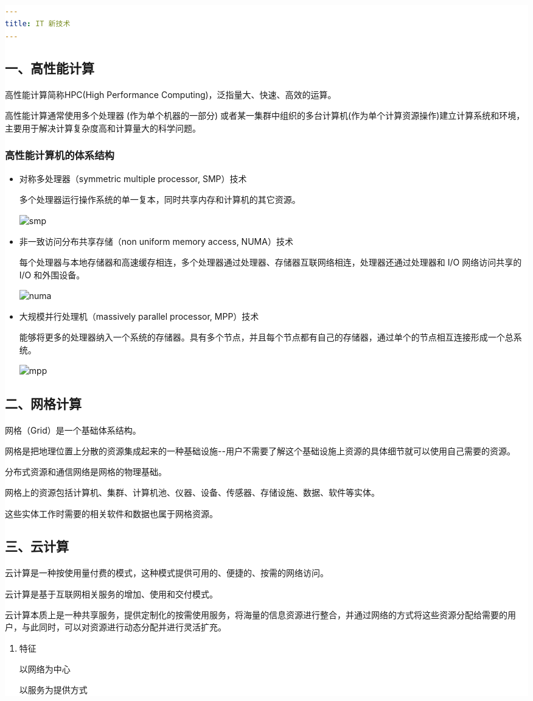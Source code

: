 ```yaml
---
title: IT 新技术
---
```


## 一、高性能计算

高性能计算简称HPC(High Performance Computing)，泛指量大、快速、高效的运算。

高性能计算通常使用多个处理器 (作为单个机器的一部分) 或者某一集群中组织的多台计算机(作为单个计算资源操作)建立计算系统和环境，主要用于解决计算复杂度高和计算量大的科学问题。

### 高性能计算机的体系结构

- 对称多处理器（symmetric multiple processor, SMP）技术

  多个处理器运行操作系统的单一复本，同时共享内存和计算机的其它资源。

  ![smp](https://raw.githubusercontent.com/wiki/professordeng/blog/computer/smp.png)

- 非一致访问分布共享存储（non uniform memory access, NUMA）技术

  每个处理器与本地存储器和高速缓存相连，多个处理器通过处理器、存储器互联网络相连，处理器还通过处理器和 I/O 网络访问共享的 I/O 和外围设备。

  ![numa](https://raw.githubusercontent.com/wiki/professordeng/blog/computer/numa.png)

- 大规模并行处理机（massively parallel processor, MPP）技术

  能够将更多的处理器纳入一个系统的存储器。具有多个节点，并且每个节点都有自己的存储器，通过单个的节点相互连接形成一个总系统。

  ![mpp](https://raw.githubusercontent.com/wiki/professordeng/blog/computer/mpp.png)

## 二、网格计算

网格（Grid）是一个基础体系结构。

网格是把地理位置上分散的资源集成起来的一种基础设施--用户不需要了解这个基础设施上资源的具体细节就可以使用自己需要的资源。

分布式资源和通信网络是网格的物理基础。

网格上的资源包括计算机、集群、计算机池、仪器、设备、传感器、存储设施、数据、软件等实体。

这些实体工作时需要的相关软件和数据也属于网格资源。 

## 三、云计算

云计算是一种按使用量付费的模式，这种模式提供可用的、便捷的、按需的网络访问。

云计算是基于互联网相关服务的增加、使用和交付模式。

云计算本质上是一种共享服务，提供定制化的按需使用服务，将海量的信息资源进行整合，并通过网络的方式将这些资源分配给需要的用户，与此同时，可以对资源进行动态分配并进行灵活扩充。

1. 特征

   以网络为中心

   以服务为提供方式
